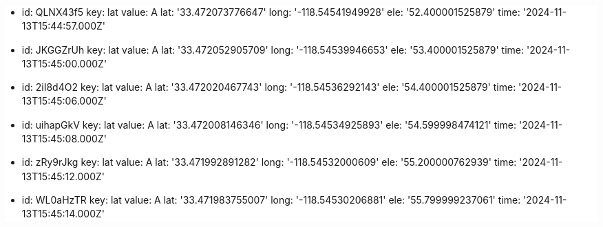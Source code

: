   -
    id: QLNX43f5
    key: lat
    value: A
    lat: '33.472073776647'
    long: '-118.54541949928'
    ele: '52.400001525879'
    time: '2024-11-13T15:44:57.000Z'

  -
    id: JKGGZrUh
    key: lat
    value: A
    lat: '33.472052905709'
    long: '-118.54539946653'
    ele: '53.400001525879'
    time: '2024-11-13T15:45:00.000Z'

  -
    id: 2iI8d4O2
    key: lat
    value: A
    lat: '33.472020467743'
    long: '-118.54536292143'
    ele: '54.400001525879'
    time: '2024-11-13T15:45:06.000Z'

  -
    id: uihapGkV
    key: lat
    value: A
    lat: '33.472008146346'
    long: '-118.54534925893'
    ele: '54.599998474121'
    time: '2024-11-13T15:45:08.000Z'

  -
    id: zRy9rJkg
    key: lat
    value: A
    lat: '33.471992891282'
    long: '-118.54532000609'
    ele: '55.200000762939'
    time: '2024-11-13T15:45:12.000Z'

  -
    id: WL0aHzTR
    key: lat
    value: A
    lat: '33.471983755007'
    long: '-118.54530206881'
    ele: '55.799999237061'
    time: '2024-11-13T15:45:14.000Z'
